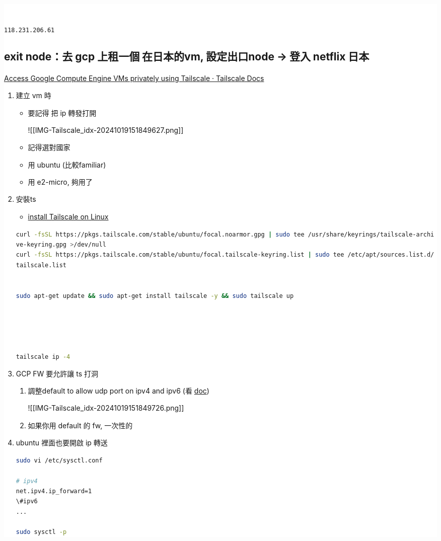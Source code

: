 ```bash title:設定 fold


118.231.206.61
```

  

## exit node：去 gcp 上租一個 在日本的vm, 設定出口node → 登入 netflix 日本
[Access Google Compute Engine VMs privately using Tailscale · Tailscale Docs](https://tailscale.com/kb/1147/cloud-gce#step-2-allow-udp-port-41641)
1. 建立 vm 時
    - 要記得 把 ip 轉發打開
        
        ![[IMG-Tailscale_idx-20241019151849627.png]]
        
    - 記得選對國家
    - 用 ubuntu (比較familiar)
    - 用 e2-micro, 夠用了

2. 安裝ts
    - [install Tailscale on Linux](https://tailscale.com/kb/1031/install-linux)
    ```bash fold
    curl -fsSL https://pkgs.tailscale.com/stable/ubuntu/focal.noarmor.gpg | sudo tee /usr/share/keyrings/tailscale-archive-keyring.gpg >/dev/null
    curl -fsSL https://pkgs.tailscale.com/stable/ubuntu/focal.tailscale-keyring.list | sudo tee /etc/apt/sources.list.d/tailscale.list
    
    
    sudo apt-get update && sudo apt-get install tailscale -y && sudo tailscale up
    
    
    
    
    
    tailscale ip -4
    ```
    
3. GCP FW 要允許讓 ts 打洞
    1. 調整default to allow udp port on ipv4 and ipv6 (看 [doc](https://tailscale.com/kb/1147/cloud-gce#step-2-allow-udp-port-41641))
        
        ![[IMG-Tailscale_idx-20241019151849726.png]]
        
    2. 如果你用 default 的 fw, 一次性的
4. ubuntu 裡面也要開啟 ip 轉送
    
    ```Bash
    sudo vi /etc/sysctl.conf
    
    # ipv4
    net.ipv4.ip_forward=1
    \#ipv6
    ...
    
    sudo sysctl -p
    